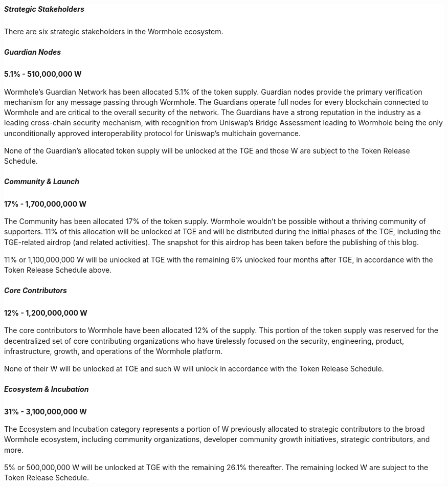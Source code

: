 ##### Strategic Stakeholders

There are six strategic stakeholders in the Wormhole ecosystem.

##### Guardian Nodes

**5.1% - 510,000,000 W**

Wormhole’s Guardian Network has been allocated 5.1% of the token supply.
Guardian nodes provide the primary verification mechanism for any message
passing through Wormhole. The Guardians operate full nodes for every
blockchain connected to Wormhole and are critical to the overall security of
the network. The Guardians have a strong reputation in the industry as a
leading cross-chain security mechanism, with recognition from Uniswap’s Bridge
Assessment leading to Wormhole being the only unconditionally approved
interoperability protocol for Uniswap’s multichain governance.

None of the Guardian’s allocated token supply will be unlocked at the TGE and
those W are subject to the Token Release Schedule.

##### Community & Launch

**17% - 1,700,000,000 W**

The Community has been allocated 17% of the token supply. Wormhole wouldn’t be
possible without a thriving community of supporters. 11% of this allocation
will be unlocked at TGE and will be distributed during the initial phases of
the TGE, including the TGE-related airdrop (and related activities). The
snapshot for this airdrop has been taken before the publishing of this blog.

11% or 1,100,000,000 W will be unlocked at TGE with the remaining 6% unlocked
four months after TGE, in accordance with the Token Release Schedule above.

##### Core Contributors

**12% - 1,200,000,000 W**

The core contributors to Wormhole have been allocated 12% of the supply. This
portion of the token supply was reserved for the decentralized set of core
contributing organizations who have tirelessly focused on the security,
engineering, product, infrastructure, growth, and operations of the Wormhole
platform.

None of their W will be unlocked at TGE and such W will unlock in accordance
with the Token Release Schedule.

##### Ecosystem & Incubation

**31% - 3,100,000,000 W**

The Ecosystem and Incubation category represents a portion of W previously
allocated to strategic contributors to the broad Wormhole ecosystem, including
community organizations, developer community growth initiatives, strategic
contributors, and more.

5% or 500,000,000 W will be unlocked at TGE with the remaining 26.1%
thereafter. The remaining locked W are subject to the Token Release Schedule.

